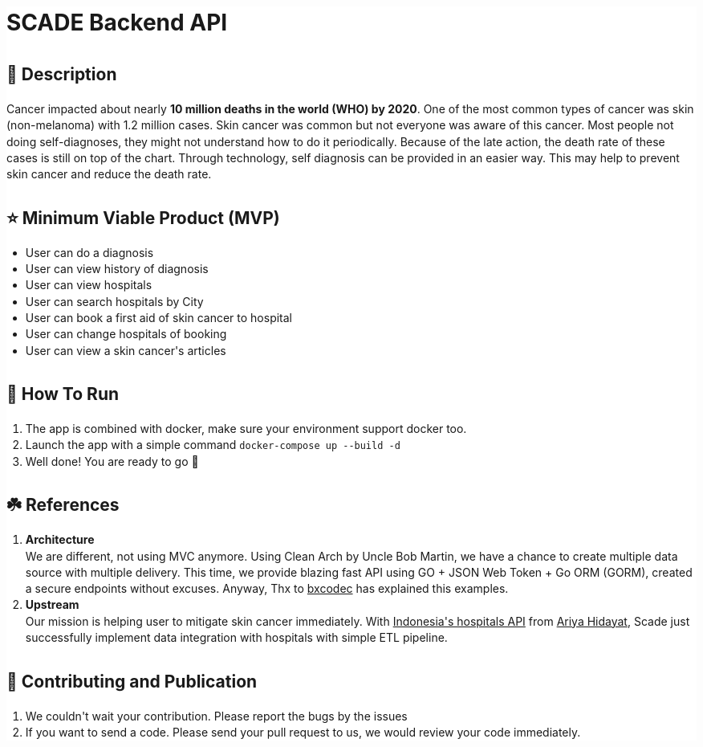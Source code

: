 # SCADE Backend API

## :book: Description

Cancer impacted about nearly <b>10 million deaths in the world (WHO) by 2020</b>. One of the most common types of cancer
was skin (non-melanoma) with 1.2 million cases. Skin cancer was common but not everyone was aware of this cancer. Most
people not doing self-diagnoses, they might not understand how to do it periodically. Because of the late action, the
death rate of these cases is still on top of the chart. Through technology, self diagnosis can be provided in an easier
way. This may help to prevent skin cancer and reduce the death rate.

## :star: Minimum Viable Product (MVP)

* User can do a diagnosis
* User can view history of diagnosis
* User can view hospitals
* User can search hospitals by City
* User can book a first aid of skin cancer to hospital
* User can change hospitals of booking
* User can view a skin cancer's articles

## :rocket: How To Run

1. The app is combined with docker, make sure your environment support docker too.
1. Launch the app with a simple command ```docker-compose up --build -d```
1. Well done! You are ready to go :partying_face:

## :shamrock: References

1. <b>Architecture</b> <br> We are different, not using MVC anymore. Using Clean Arch by Uncle Bob Martin, we have a
   chance to create multiple data source with multiple delivery. This time, we provide blazing fast API using GO + JSON
   Web Token + Go ORM (GORM), created a secure endpoints without excuses. Anyway, Thx
   to [bxcodec](https://github.com/bxcodec/go-clean-arch) has explained this examples.
1. <b>Upstream</b> <br> Our mission is helping user to mitigate skin cancer immediately.
   With [Indonesia's hospitals API](https://dekontaminasi.com/api/id/covid19/hospitals)
   from [Ariya Hidayat](https://github.com/ariya), Scade just successfully implement data integration with hospitals
   with simple ETL pipeline.

## :gift: Contributing and Publication

1. We couldn't wait your contribution. Please report the bugs by the issues
1. If you want to send a code. Please send your pull request to us, we would review your code immediately.
